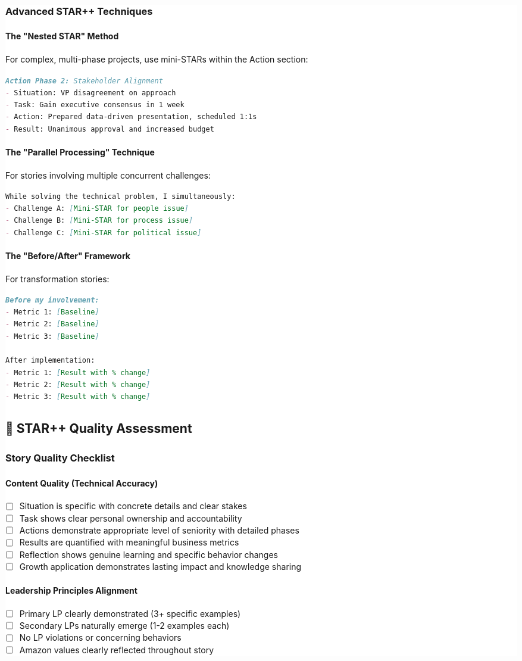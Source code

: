 ### Advanced STAR++ Techniques

#### The "Nested STAR" Method
For complex, multi-phase projects, use mini-STARs within the Action section:
```markdown
Action Phase 2: Stakeholder Alignment
- Situation: VP disagreement on approach
- Task: Gain executive consensus in 1 week  
- Action: Prepared data-driven presentation, scheduled 1:1s
- Result: Unanimous approval and increased budget
```

#### The "Parallel Processing" Technique
For stories involving multiple concurrent challenges:
```markdown
While solving the technical problem, I simultaneously:
- Challenge A: [Mini-STAR for people issue]
- Challenge B: [Mini-STAR for process issue]
- Challenge C: [Mini-STAR for political issue]
```

#### The "Before/After" Framework
For transformation stories:
```markdown
Before my involvement:
- Metric 1: [Baseline]
- Metric 2: [Baseline] 
- Metric 3: [Baseline]

After implementation:
- Metric 1: [Result with % change]
- Metric 2: [Result with % change]
- Metric 3: [Result with % change]
```

## 🎨 STAR++ Quality Assessment

### Story Quality Checklist

#### Content Quality (Technical Accuracy)
- [ ] Situation is specific with concrete details and clear stakes
- [ ] Task shows clear personal ownership and accountability
- [ ] Actions demonstrate appropriate level of seniority with detailed phases
- [ ] Results are quantified with meaningful business metrics
- [ ] Reflection shows genuine learning and specific behavior changes
- [ ] Growth application demonstrates lasting impact and knowledge sharing

#### Leadership Principles Alignment
- [ ] Primary LP clearly demonstrated (3+ specific examples)
- [ ] Secondary LPs naturally emerge (1-2 examples each)
- [ ] No LP violations or concerning behaviors
- [ ] Amazon values clearly reflected throughout story
